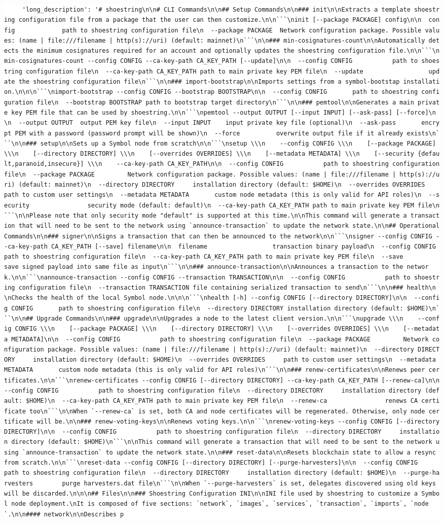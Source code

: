 ```diff
     'long_description': '# shoestring\n\n# CLI Commands\n\n## Setup Commands\n\n### init\n\nExtracts a template shoestring configuration file from a package that the user can then customize.\n\n```\ninit [--package PACKAGE] config\n\n  config             path to shoestring configuration file\n  --package PACKAGE  Network configuration package. Possible values: (name | file:///filename | http(s)://uri) (default: mainnet)\n```\n\n### min-cosignatures-count\n\nAutomatically detects the minimum cosignatures required for an account and optionally updates the shoestring configuration file.\n\n```\nmin-cosignatures-count --config CONFIG --ca-key-path CA_KEY_PATH [--update]\n\n  --config CONFIG           path to shoestring configuration file\n  --ca-key-path CA_KEY_PATH path to main private key PEM file\n  --update                  update the shoestring configuration file\n```\n\n### import-bootstrap\n\nImports settings from a symbol-bootstap installation.\n\n\n```\nimport-bootstrap --config CONFIG --bootstrap BOOTSTRAP\n\n  --config CONFIG       path to shoestring configuration file\n  --bootstrap BOOTSTRAP path to bootstrap target directory\n```\n\n### pemtool\n\nGenerates a main private key PEM file that can be used by shoestring.\n\n```\npemtool --output OUTPUT [--input INPUT] [--ask-pass] [--force]\n\n  --output OUTPUT  output PEM key file\n  --input INPUT    input private key file (optional)\n  --ask-pass       encrypt PEM with a password (password prompt will be shown)\n  --force          overwrite output file if it already exists\n```\n\n### setup\n\nSets up a Symbol node from scratch\n\n```\nsetup \\\n    --config CONFIG \\\n    [--package PACKAGE] \\\n    [--directory DIRECTORY] \\\n    [--overrides OVERRIDES] \\\n    [--metadata METADATA] \\\n    [--security {default,paranoid,insecure}] \\\n    --ca-key-path CA_KEY_PATH\n\n  --config CONFIG           path to shoestring configuration file\n  --package PACKAGE         Network configuration package. Possible values: (name | file:///filename | http(s)://uri) (default: mainnet)\n  --directory DIRECTORY     installation directory (default: $HOME)\n  --overrides OVERRIDES     path to custom user settings\n  --metadata METADATA       custom node metadata (this is only valid for API roles)\n  --security                security mode (default: default)\n  --ca-key-path CA_KEY_PATH path to main private key PEM file\n```\n\nPlease note that only security mode "default" is supported at this time.\n\nThis command will generate a transaction that will need to be sent to the network using `announce-transaction` to update the network state.\n\n## Operational Commands\n\n### signer\n\nSigns a transaction that can then be announced to the network\n\n```\nsigner --config CONFIG --ca-key-path CA_KEY_PATH [--save] filename\n\n  filename                  transaction binary payload\n  --config CONFIG           path to shoestring configuration file\n  --ca-key-path CA_KEY_PATH path to main private key PEM file\n  --save                    save signed payload into same file as input\n```\n\n### announce-transaction\n\nAnnounces a transaction to the network.\n\n```\nannounce-transaction --config CONFIG --transaction TRANSACTION\n\n  --config CONFIG           path to shoestring configuration file\n  --transaction TRANSACTION file containing serialized transaction to send\n```\n\n### health\n\nChecks the health of the local Symbol node.\n\n\n```\nhealth [-h] --config CONFIG [--directory DIRECTORY]\n\n  --config CONFIG       path to shoestring configuration file\n  --directory DIRECTORY installation directory (default: $HOME)\n```\n\n## Upgrade Commands\n\n### upgrade\n\nUpgrades a node to the latest client version.\n\n```\nupgrade \\\n    --config CONFIG \\\n    [--package PACKAGE] \\\n    [--directory DIRECTORY] \\\n    [--overrides OVERRIDES] \\\n    [--metadata METADATA]\n\n  --config CONFIG           path to shoestring configuration file\n  --package PACKAGE         Network configuration package. Possible values: (name | file:///filename | http(s)://uri) (default: mainnet)\n  --directory DIRECTORY     installation directory (default: $HOME)\n  --overrides OVERRIDES     path to custom user settings\n  --metadata METADATA       custom node metadata (this is only valid for API roles)\n```\n\n### renew-certificates\n\nRenews peer certificates.\n\n```\nrenew-certificates --config CONFIG [--directory DIRECTORY] --ca-key-path CA_KEY_PATH [--renew-ca]\n\n  --config CONFIG           path to shoestring configuration file\n  --directory DIRECTORY     installation directory (default: $HOME)\n  --ca-key-path CA_KEY_PATH path to main private key PEM file\n  --renew-ca                renews CA certificate too\n```\n\nWhen `--renew-ca` is set, both CA and node certificates will be regenerated. Otherwise, only node certificate will be.\n\n### renew-voting-keys\n\nRenews voting keys.\n\n```\nrenew-voting-keys --config CONFIG [--directory DIRECTORY]\n\n  --config CONFIG           path to shoestring configuration file\n  --directory DIRECTORY     installation directory (default: $HOME)\n```\n\nThis command will generate a transaction that will need to be sent to the network using `announce-transaction` to update the network state.\n\n### reset-data\n\nResets blockchain state to allow a resync from scratch.\n\n```\nreset-data --config CONFIG [--directory DIRECTORY] [--purge-harvesters]\n\n  --config CONFIG           path to shoestring configuration file\n  --directory DIRECTORY     installation directory (default: $HOME)\n  --purge-harvesters        purge harvesters.dat file\n```\n\nWhen `--purge-harvesters` is set, delegates discovered using old keys will be discarded.\n\n\n## Files\n\n### Shoestring Configuration INI\n\nINI file used by shoestring to customize a Symbol node deployment.\nIt is composed of five sections: `network`, `images`, `services`, `transaction`, `imports`, `node`.\n\n#### network\n\nDescribes p
```